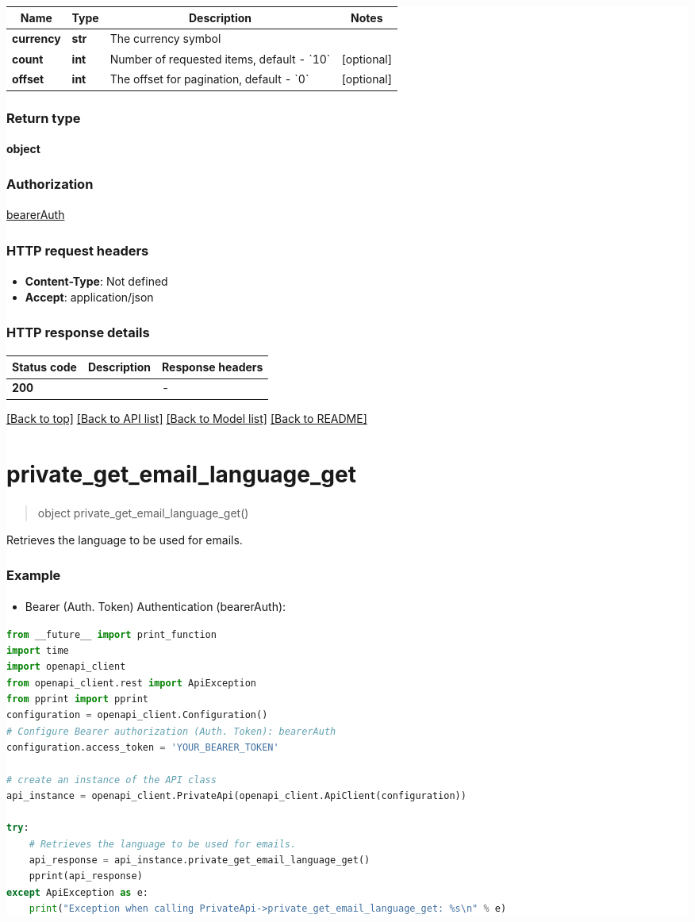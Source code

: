Name | Type | Description  | Notes
------------- | ------------- | ------------- | -------------
 **currency** | **str**| The currency symbol | 
 **count** | **int**| Number of requested items, default - &#x60;10&#x60; | [optional] 
 **offset** | **int**| The offset for pagination, default - &#x60;0&#x60; | [optional] 

### Return type

**object**

### Authorization

[bearerAuth](../README.md#bearerAuth)

### HTTP request headers

 - **Content-Type**: Not defined
 - **Accept**: application/json

### HTTP response details
| Status code | Description | Response headers |
|-------------|-------------|------------------|
**200** |  |  -  |

[[Back to top]](#) [[Back to API list]](../README.md#documentation-for-api-endpoints) [[Back to Model list]](../README.md#documentation-for-models) [[Back to README]](../README.md)

# **private_get_email_language_get**
> object private_get_email_language_get()

Retrieves the language to be used for emails.

### Example

* Bearer (Auth. Token) Authentication (bearerAuth):
```python
from __future__ import print_function
import time
import openapi_client
from openapi_client.rest import ApiException
from pprint import pprint
configuration = openapi_client.Configuration()
# Configure Bearer authorization (Auth. Token): bearerAuth
configuration.access_token = 'YOUR_BEARER_TOKEN'

# create an instance of the API class
api_instance = openapi_client.PrivateApi(openapi_client.ApiClient(configuration))

try:
    # Retrieves the language to be used for emails.
    api_response = api_instance.private_get_email_language_get()
    pprint(api_response)
except ApiException as e:
    print("Exception when calling PrivateApi->private_get_email_language_get: %s\n" % e)
```
